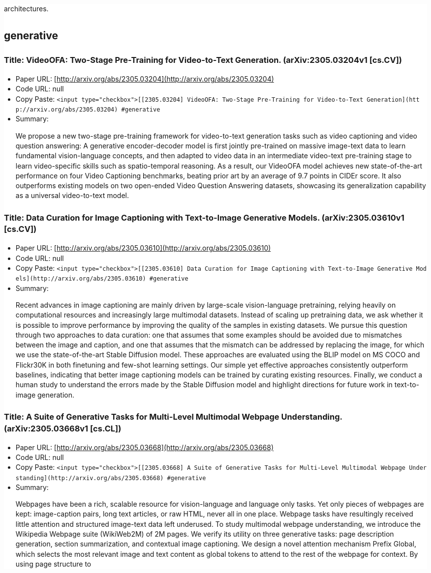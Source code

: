 architectures.
</p>

## generative
### Title: VideoOFA: Two-Stage Pre-Training for Video-to-Text Generation. (arXiv:2305.03204v1 [cs.CV])
* Paper URL: [http://arxiv.org/abs/2305.03204](http://arxiv.org/abs/2305.03204)
* Code URL: null
* Copy Paste: `<input type="checkbox">[[2305.03204] VideoOFA: Two-Stage Pre-Training for Video-to-Text Generation](http://arxiv.org/abs/2305.03204) #generative`
* Summary: <p>We propose a new two-stage pre-training framework for video-to-text
generation tasks such as video captioning and video question answering: A
generative encoder-decoder model is first jointly pre-trained on massive
image-text data to learn fundamental vision-language concepts, and then adapted
to video data in an intermediate video-text pre-training stage to learn
video-specific skills such as spatio-temporal reasoning. As a result, our
VideoOFA model achieves new state-of-the-art performance on four Video
Captioning benchmarks, beating prior art by an average of 9.7 points in CIDEr
score. It also outperforms existing models on two open-ended Video Question
Answering datasets, showcasing its generalization capability as a universal
video-to-text model.
</p>

### Title: Data Curation for Image Captioning with Text-to-Image Generative Models. (arXiv:2305.03610v1 [cs.CV])
* Paper URL: [http://arxiv.org/abs/2305.03610](http://arxiv.org/abs/2305.03610)
* Code URL: null
* Copy Paste: `<input type="checkbox">[[2305.03610] Data Curation for Image Captioning with Text-to-Image Generative Models](http://arxiv.org/abs/2305.03610) #generative`
* Summary: <p>Recent advances in image captioning are mainly driven by large-scale
vision-language pretraining, relying heavily on computational resources and
increasingly large multimodal datasets. Instead of scaling up pretraining data,
we ask whether it is possible to improve performance by improving the quality
of the samples in existing datasets. We pursue this question through two
approaches to data curation: one that assumes that some examples should be
avoided due to mismatches between the image and caption, and one that assumes
that the mismatch can be addressed by replacing the image, for which we use the
state-of-the-art Stable Diffusion model. These approaches are evaluated using
the BLIP model on MS COCO and Flickr30K in both finetuning and few-shot
learning settings. Our simple yet effective approaches consistently outperform
baselines, indicating that better image captioning models can be trained by
curating existing resources. Finally, we conduct a human study to understand
the errors made by the Stable Diffusion model and highlight directions for
future work in text-to-image generation.
</p>

### Title: A Suite of Generative Tasks for Multi-Level Multimodal Webpage Understanding. (arXiv:2305.03668v1 [cs.CL])
* Paper URL: [http://arxiv.org/abs/2305.03668](http://arxiv.org/abs/2305.03668)
* Code URL: null
* Copy Paste: `<input type="checkbox">[[2305.03668] A Suite of Generative Tasks for Multi-Level Multimodal Webpage Understanding](http://arxiv.org/abs/2305.03668) #generative`
* Summary: <p>Webpages have been a rich, scalable resource for vision-language and language
only tasks. Yet only pieces of webpages are kept: image-caption pairs, long
text articles, or raw HTML, never all in one place. Webpage tasks have
resultingly received little attention and structured image-text data left
underused. To study multimodal webpage understanding, we introduce the
Wikipedia Webpage suite (WikiWeb2M) of 2M pages. We verify its utility on three
generative tasks: page description generation, section summarization, and
contextual image captioning. We design a novel attention mechanism Prefix
Global, which selects the most relevant image and text content as global tokens
to attend to the rest of the webpage for context. By using page structure to
